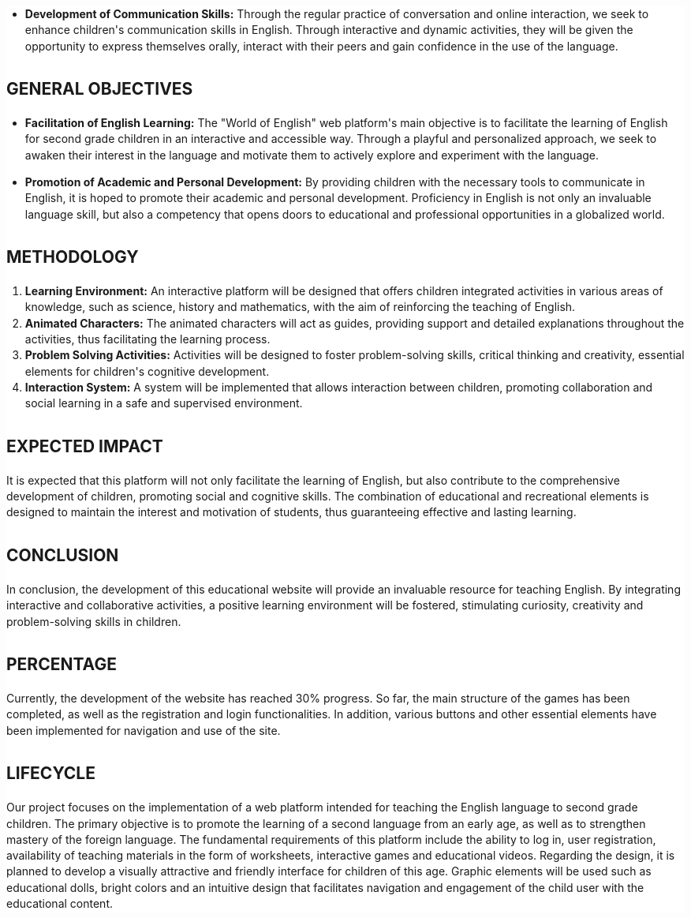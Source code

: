 - **Development of Communication Skills:** Through the regular practice of conversation and online interaction, we seek to enhance children's communication skills in English. Through interactive and dynamic activities, they will be given the opportunity to express themselves orally, interact with their peers and gain confidence in the use of the language.

## GENERAL OBJECTIVES
- **Facilitation of English Learning:** The "World of English" web platform's main objective is to facilitate the learning of English for second grade children in an interactive and accessible way. Through a playful and personalized approach, we seek to awaken their interest in the language and motivate them to actively explore and experiment with the language.

- **Promotion of Academic and Personal Development:** By providing children with the necessary tools to communicate in English, it is hoped to promote their academic and personal development. Proficiency in English is not only an invaluable language skill, but also a competency that opens doors to educational and professional opportunities in a globalized world.

## METHODOLOGY
1. **Learning Environment:** An interactive platform will be designed that offers children integrated activities in various areas of knowledge, such as science, history and mathematics, with the aim of reinforcing the teaching of English.
2. **Animated Characters:** The animated characters will act as guides, providing support and detailed explanations throughout the activities, thus facilitating the learning process.
3. **Problem Solving Activities:** Activities will be designed to foster problem-solving skills, critical thinking and creativity, essential elements for children's cognitive development.
4. **Interaction System:** A system will be implemented that allows interaction between children, promoting collaboration and social learning in a safe and supervised environment.

## EXPECTED IMPACT
It is expected that this platform will not only facilitate the learning of English, but also contribute to the comprehensive development of children, promoting social and cognitive skills. The combination of educational and recreational elements is designed to maintain the interest and motivation of students, thus guaranteeing effective and lasting learning.
## CONCLUSION
In conclusion, the development of this educational website will provide an invaluable resource for teaching English. By integrating interactive and collaborative activities, a positive learning environment will be fostered, stimulating curiosity, creativity and problem-solving skills in children.

##  PERCENTAGE
Currently, the development of the website has reached 30% progress. So far, the main structure of the games has been completed, as well as the registration and login functionalities. In addition, various buttons and other essential elements have been implemented for navigation and use of the site.

##  LIFECYCLE
Our project focuses on the implementation of a web platform intended for teaching the English language to second grade children. The primary objective is to promote the learning of a second language from an early age, as well as to strengthen mastery of the foreign language. The fundamental requirements of this platform include the ability to log in, user registration, availability of teaching materials in the form of worksheets, interactive games and educational videos.
Regarding the design, it is planned to develop a visually attractive and friendly interface for children of this age. Graphic elements will be used such as educational dolls, bright colors and an intuitive design that facilitates navigation and engagement of the child user with the educational content.
